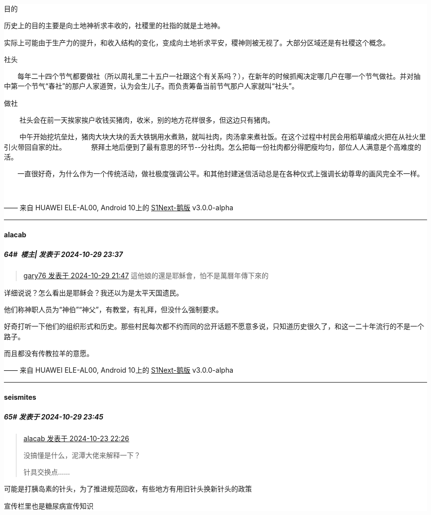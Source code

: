 目的

历史上的目的主要是向土地神祈求丰收的，社稷里的社指的就是土地神。

实际上可能由于生产力的提升，和收入结构的变化，变成向土地祈求平安，稷神则被无视了。大部分区域还是有社稷这个概念。

社头

       每年二十四个节气都要做社（所以周礼里二十五户一社跟这个有关系吗？），在新年的时候抓阄决定哪几户在哪一个节气做社。并对抽中第一个节气“春社”的那户人家道贺，认为会生儿子。而负责筹备当前节气那户人家就叫“社头”。

做社

        社头会在前一天挨家挨户收钱买猪肉，收米，别的地方花样很多，但这边只有猪肉。

        中午开始挖坑垒灶，猪肉大块大块的丢大铁锅用水煮熟，就叫社肉，肉汤拿来煮社饭。在这个过程中村民会用稻草编成火把在从社火里引火带回自家的灶。
   
        祭拜土地后便到了最有意思的环节--分社肉。怎么把每一份社肉都分得肥瘦均匀，部位人人满意是个高难度的活。

       一直很好奇，为什么作为一个传统活动，做社极度强调公平。和其他封建迷信活动总是在各种仪式上强调长幼尊卑的画风完全不一样。

        

—— 来自 HUAWEI ELE-AL00, Android 10上的 [S1Next-鹅版](https://github.com/ykrank/S1-Next/releases) v3.0.0-alpha


*****

####  alacab  
##### 64#         楼主| 发表于 2024-10-29 23:37

<blockquote><a href="httphttps://bbs.saraba1st.com/2b/forum.php?mod=redirect&amp;goto=findpost&amp;pid=66572092&amp;ptid=2204229" target="_blank">gary76 发表于 2024-10-29 21:47</a>
這他娘的還是耶穌會，怕不是萬曆年傳下來的</blockquote>
详细说说？怎么看出是耶稣会？我还以为是太平天国遗民。

他们称神职人员为“神伯”“神父”，有教堂，有礼拜，但没什么强制要求。

好奇打听一下他们的组织形式和历史。那些村民每次都不约而同的岔开话题不愿意多说，只知道历史很久了，和这一二十年流行的不是一个路子。

而且都没有传教拉羊的意愿。

—— 来自 HUAWEI ELE-AL00, Android 10上的 [S1Next-鹅版](https://github.com/ykrank/S1-Next/releases) v3.0.0-alpha


*****

####  seismites  
##### 65#       发表于 2024-10-29 23:45

<blockquote><a href="httphttps://bbs.saraba1st.com/2b/forum.php?mod=redirect&amp;goto=findpost&amp;pid=66526802&amp;ptid=2204229" target="_blank">alacab 发表于 2024-10-23 22:26</a>

没搞懂是什么，泥潭大佬来解释一下？

针具交换点……</blockquote>
可能是打胰岛素的针头，为了推进规范回收，有些地方有用旧针头换新针头的政策

宣传栏里也是糖尿病宣传知识
